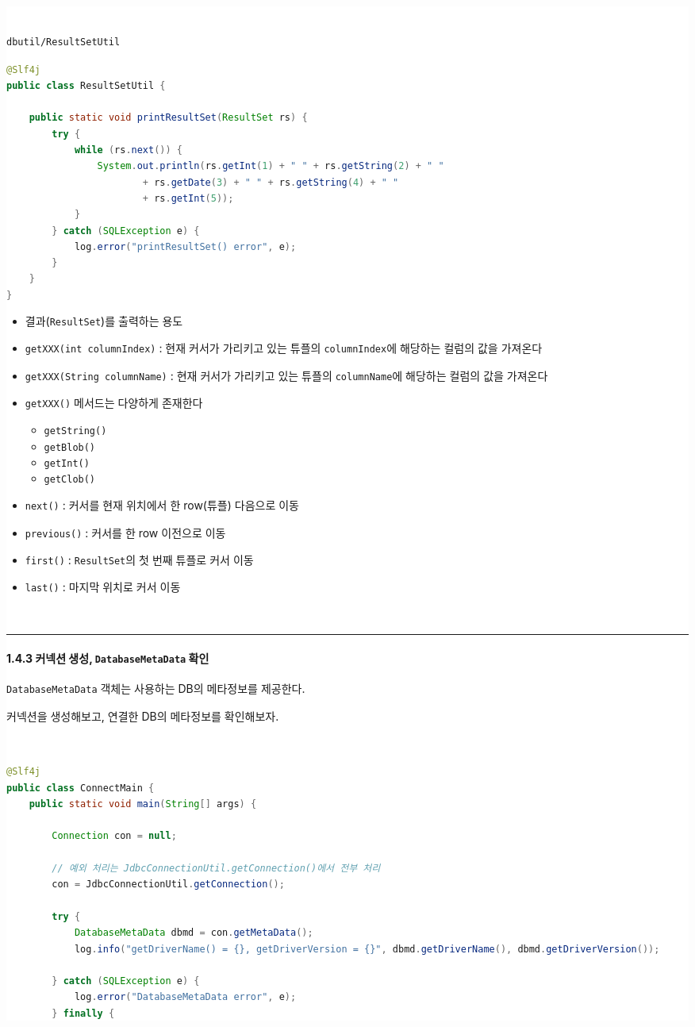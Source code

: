 <br>

`dbutil/ResultSetUtil`

```java
@Slf4j
public class ResultSetUtil {

    public static void printResultSet(ResultSet rs) {
        try {
            while (rs.next()) {
                System.out.println(rs.getInt(1) + " " + rs.getString(2) + " "
                        + rs.getDate(3) + " " + rs.getString(4) + " "
                        + rs.getInt(5));
            }
        } catch (SQLException e) {
            log.error("printResultSet() error", e);
        }
    }
}
```

* 결과(`ResultSet`)를 출력하는 용도



* `getXXX(int columnIndex)` : 현재 커서가 가리키고 있는 튜플의 `columnIndex`에 해당하는 컬럼의 값을 가져온다
* `getXXX(String columnName)` : 현재 커서가 가리키고 있는 튜플의 `columnName`에 해당하는 컬럼의 값을 가져온다
* `getXXX()` 메서드는 다양하게 존재한다
  * `getString()`
  * `getBlob()`
  * `getInt()`
  * `getClob()`



* `next()` : 커서를 현재 위치에서 한 row(튜플) 다음으로 이동
* `previous()` : 커서를 한 row 이전으로 이동
* `first()` : `ResultSet`의 첫 번째 튜플로 커서 이동
* `last()` : 마지막 위치로 커서 이동 

<br>

---

#### 1.4.3 커넥션 생성, `DatabaseMetaData` 확인 

`DatabaseMetaData` 객체는 사용하는 DB의 메타정보를 제공한다.

커넥션을 생성해보고, 연결한 DB의 메타정보를 확인해보자.

<br>

 ```java
 @Slf4j
 public class ConnectMain {
     public static void main(String[] args) {
 
         Connection con = null;
 
         // 예외 처리는 JdbcConnectionUtil.getConnection()에서 전부 처리
         con = JdbcConnectionUtil.getConnection();
 
         try {
             DatabaseMetaData dbmd = con.getMetaData();
             log.info("getDriverName() = {}, getDriverVersion = {}", dbmd.getDriverName(), dbmd.getDriverVersion());
           
         } catch (SQLException e) {
             log.error("DatabaseMetaData error", e);
         } finally {
 ```